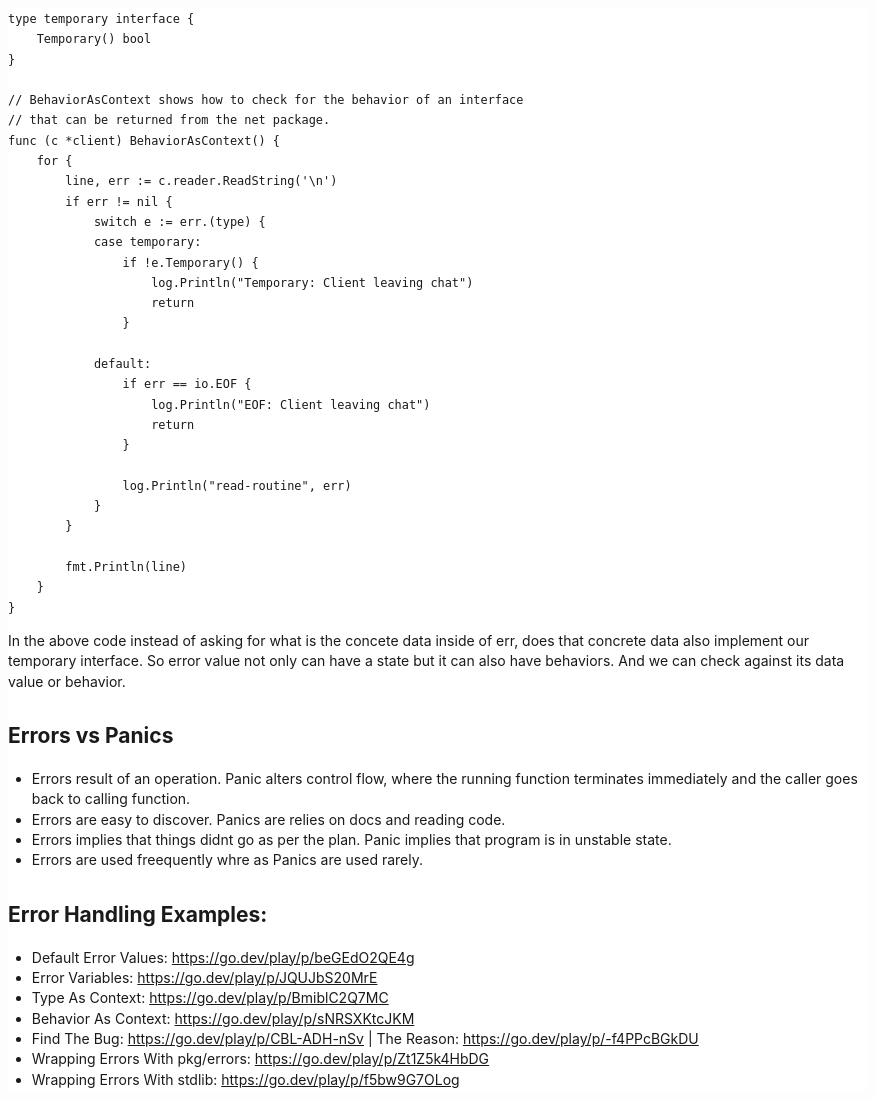 ```
type temporary interface {
	Temporary() bool
}

// BehaviorAsContext shows how to check for the behavior of an interface
// that can be returned from the net package.
func (c *client) BehaviorAsContext() {
	for {
		line, err := c.reader.ReadString('\n')
		if err != nil {
			switch e := err.(type) {
			case temporary:
				if !e.Temporary() {
					log.Println("Temporary: Client leaving chat")
					return
				}

			default:
				if err == io.EOF {
					log.Println("EOF: Client leaving chat")
					return
				}

				log.Println("read-routine", err)
			}
		}

		fmt.Println(line)
	}
}
```

In the above code instead of asking for what is the concete data inside of err, does that concrete data also implement our temporary interface. So error value not only can have a state but it can also have behaviors. 
And we can check against its data value or behavior.

## Errors vs Panics
- Errors result of an operation. Panic alters control flow, where the running function terminates immediately and the caller goes back to calling function.
- Errors are easy to discover. Panics are relies on docs and reading code.
- Errors implies that things didnt go as per the plan. Panic implies that program is in unstable state.
- Errors are used freequently whre as Panics are used rarely. 

## Error Handling Examples:

- Default Error Values: https://go.dev/play/p/beGEdO2QE4g
- Error Variables: https://go.dev/play/p/JQUJbS20MrE
- Type As Context: https://go.dev/play/p/BmiblC2Q7MC
- Behavior As Context: https://go.dev/play/p/sNRSXKtcJKM
- Find The Bug: https://go.dev/play/p/CBL-ADH-nSv | The Reason: https://go.dev/play/p/-f4PPcBGkDU
- Wrapping Errors With pkg/errors: https://go.dev/play/p/Zt1Z5k4HbDG
- Wrapping Errors With stdlib: https://go.dev/play/p/f5bw9G7OLog

